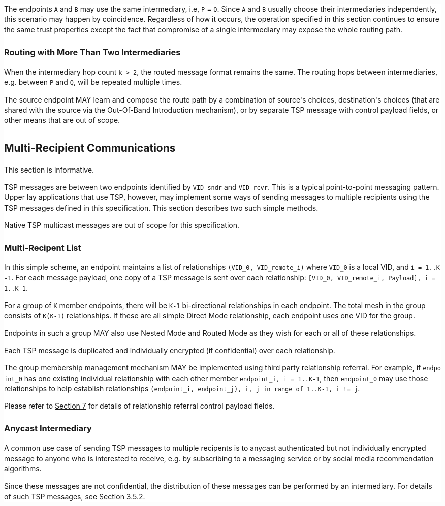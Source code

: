 The endpoints `A` and `B` may use the same intermediary, i.e, `P` = `Q`. Since `A` and `B` usually choose their intermediaries independently, this scenario may happen by coincidence. Regardless of how it occurs, the operation specified in this section continues to ensure the same trust properties except the fact that compromise of a single intermediary may expose the whole routing path.

### Routing with More Than Two Intermediaries

When the intermediary hop count `k > 2`, the routed message format remains the same. The routing hops between intermediaries, e.g. between `P` and `Q`, will be repeated multiple times.

The source endpoint MAY learn and compose the route path by a combination of source's choices, destination's choices (that are shared with the source via the Out-Of-Band Introduction mechanism), or by separate TSP message with control payload fields, or other means that are out of scope.

## Multi-Recipient Communications

This section is informative.

TSP messages are between two endpoints identified by `VID_sndr` and `VID_rcvr`. This is a typical point-to-point messaging pattern. Upper lay applications that use TSP, however, may implement some ways of sending messages to multiple recipients using the TSP messages defined in this specification. This section describes two such simple methods. 

Native TSP multicast messages are out of scope for this specification.

### Multi-Recipent List

In this simple scheme, an endpoint maintains a list of relationships `(VID_0, VID_remote_i)` where `VID_0` is a local VID, and `i = 1..K-1`. For each message payload, one copy of a TSP message is sent over each relationship: `[VID_0, VID_remote_i, Payload], i = 1..K-1`.

For a group of `K` member endpoints, there will be `K-1` bi-directional relationships in each endpoint. The total mesh in the group consists of `K(K-1)` relationships. If these are all simple Direct Mode relationship, each endpoint uses one VID for the group.

Endpoints in such a group MAY also use Nested Mode and Routed Mode as they wish for each or all of these relationships.

Each TSP message is duplicated and individually encrypted (if confidential) over each relationship.

The group membership management mechanism MAY be implemented using third party relationship referral. For example, if `endpoint_0` has one existing individual relationship with each other member `endpoint_i, i = 1..K-1`, then `endpoint_0` may use those relationships to help establish relationships `(endpoint_i, endpoint_j), i, j in range of 1..K-1, i != j`.

Please refer to [Section 7](#control-payload-fields) for details of relationship referral control payload fields.

### Anycast Intermediary

A common use case of sending TSP messages to multiple recipents is to anycast authenticated but not individually encrypted message to anyone who is interested to receive, e.g. by subscribing to a messaging service or by social media recommendation algorithms.

Since these messages are not confidential, the distribution of these messages can be performed by an intermediary. For details of such TSP messages, see Section [3.5.2](#authentic-non-confidential-anc-messages).


[//]: # (Pandoc Formatting Macros)
[//]: # (\maketitle)
[//]: # (\newpage)
[//]: # (Pandoc Formatting Macros)
[//]: # (::: introtitle)
[//]: # (Introduction)
[//]: # (:::)
[CESR]: https://trustoverip.github.io/tswg-cesr-specification/
[ESSR]: https://eprint.iacr.org/2001/079
[TAS]: https://github.com/trustoverip/TechArch/blob/main/spec.md
[TLS-ECH]: https://datatracker.ietf.org/doc/html/draft-ietf-tls-esni-18
[COSE-HPKE]: https://www.ietf.org/archive/id/draft-ietf-cose-hpke-03.html